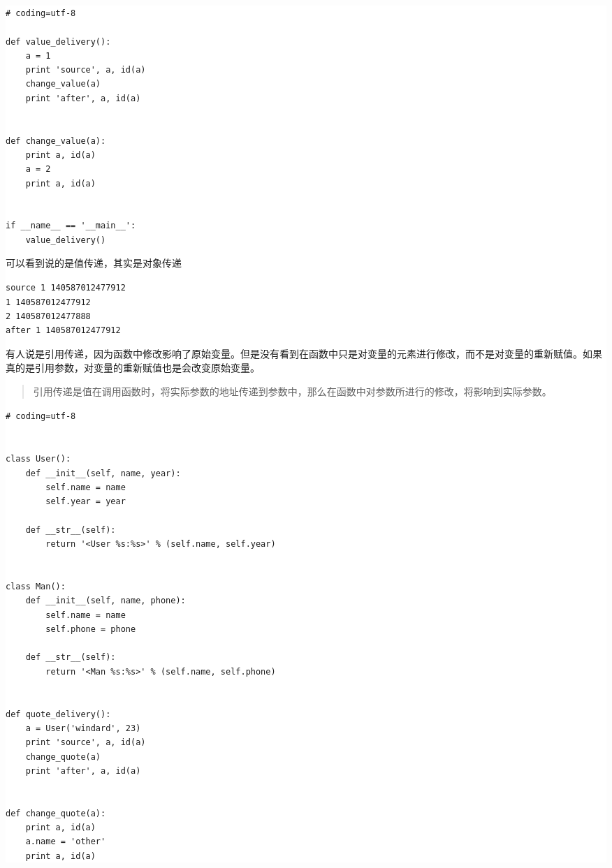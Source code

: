 ```
# coding=utf-8

def value_delivery():
    a = 1
    print 'source', a, id(a)
    change_value(a)
    print 'after', a, id(a)


def change_value(a):
    print a, id(a)
    a = 2
    print a, id(a)


if __name__ == '__main__':
    value_delivery()

```

可以看到说的是值传递，其实是对象传递

```
source 1 140587012477912
1 140587012477912
2 140587012477888
after 1 140587012477912
```

有人说是引用传递，因为函数中修改影响了原始变量。但是没有看到在函数中只是对变量的元素进行修改，而不是对变量的重新赋值。如果真的是引用参数，对变量的重新赋值也是会改变原始变量。

> 引用传递是值在调用函数时，将实际参数的地址传递到参数中，那么在函数中对参数所进行的修改，将影响到实际参数。

```
# coding=utf-8


class User():
    def __init__(self, name, year):
        self.name = name
        self.year = year

    def __str__(self):
        return '<User %s:%s>' % (self.name, self.year)


class Man():
    def __init__(self, name, phone):
        self.name = name
        self.phone = phone

    def __str__(self):
        return '<Man %s:%s>' % (self.name, self.phone)


def quote_delivery():
    a = User('windard', 23)
    print 'source', a, id(a)
    change_quote(a)
    print 'after', a, id(a)


def change_quote(a):
    print a, id(a)
    a.name = 'other'
    print a, id(a)
```